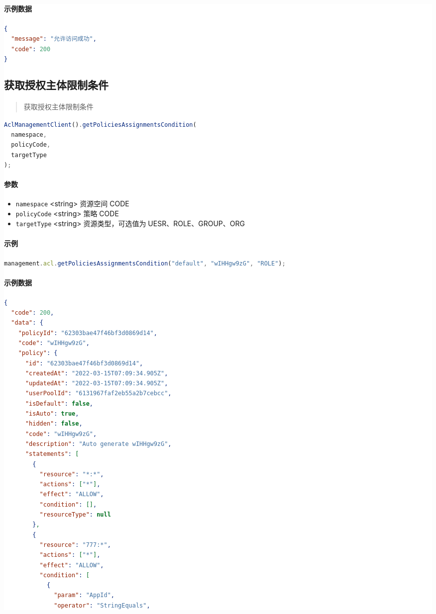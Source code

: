 #### 示例数据

```json
{
  "message": "允许访问成功",
  "code": 200
}
```

## 获取授权主体限制条件

> 获取授权主体限制条件

```js
AclManagementClient().getPoliciesAssignmentsCondition(
  namespace,
  policyCode,
  targetType
);
```

#### 参数

- `namespace` \<string\> 资源空间 CODE
- `policyCode` \<string\> 策略 CODE
- `targetType` \<string\> 资源类型，可选值为 UESR、ROLE、GROUP、ORG

#### 示例

```js
management.acl.getPoliciesAssignmentsCondition("default", "wIHHgw9zG", "ROLE");
```

#### 示例数据

```json
{
  "code": 200,
  "data": {
    "policyId": "62303bae47f46bf3d0869d14",
    "code": "wIHHgw9zG",
    "policy": {
      "id": "62303bae47f46bf3d0869d14",
      "createdAt": "2022-03-15T07:09:34.905Z",
      "updatedAt": "2022-03-15T07:09:34.905Z",
      "userPoolId": "6131967faf2eb55a2b7cebcc",
      "isDefault": false,
      "isAuto": true,
      "hidden": false,
      "code": "wIHHgw9zG",
      "description": "Auto generate wIHHgw9zG",
      "statements": [
        {
          "resource": "*:*",
          "actions": ["*"],
          "effect": "ALLOW",
          "condition": [],
          "resourceType": null
        },
        {
          "resource": "777:*",
          "actions": ["*"],
          "effect": "ALLOW",
          "condition": [
            {
              "param": "AppId",
              "operator": "StringEquals",
```